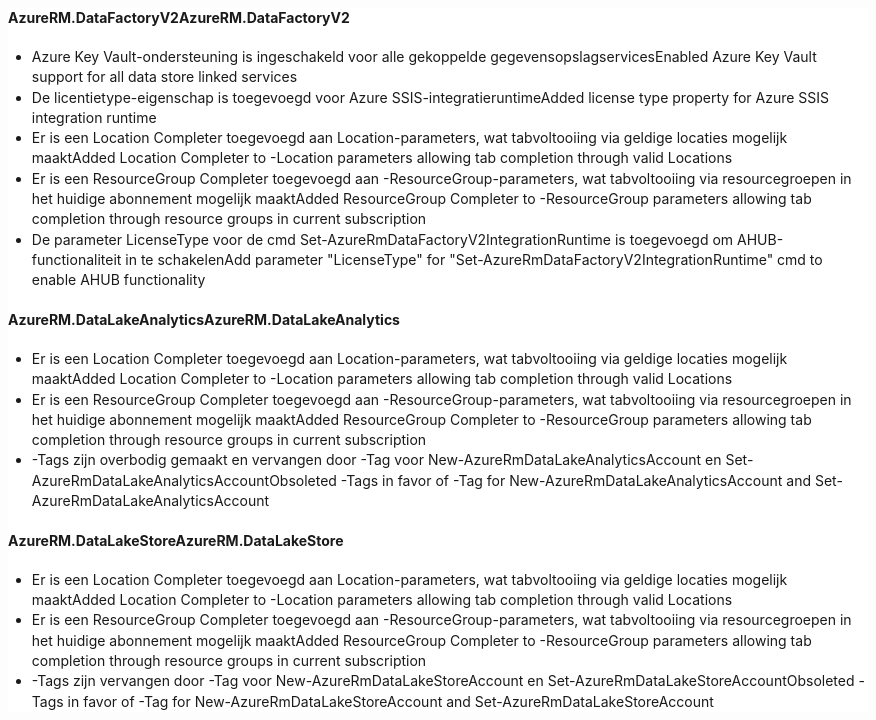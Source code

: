 #### <a name="azurermdatafactoryv2"></a><span data-ttu-id="6cfe3-414">AzureRM.DataFactoryV2</span><span class="sxs-lookup"><span data-stu-id="6cfe3-414">AzureRM.DataFactoryV2</span></span>
* <span data-ttu-id="6cfe3-415">Azure Key Vault-ondersteuning is ingeschakeld voor alle gekoppelde gegevensopslagservices</span><span class="sxs-lookup"><span data-stu-id="6cfe3-415">Enabled Azure Key Vault support for all data store linked services</span></span>
* <span data-ttu-id="6cfe3-416">De licentietype-eigenschap is toegevoegd voor Azure SSIS-integratieruntime</span><span class="sxs-lookup"><span data-stu-id="6cfe3-416">Added license type property for Azure SSIS integration runtime</span></span>
* <span data-ttu-id="6cfe3-417">Er is een Location Completer toegevoegd aan Location-parameters, wat tabvoltooiing via geldige locaties mogelijk maakt</span><span class="sxs-lookup"><span data-stu-id="6cfe3-417">Added Location Completer to -Location parameters allowing tab completion through valid Locations</span></span>
* <span data-ttu-id="6cfe3-418">Er is een ResourceGroup Completer toegevoegd aan -ResourceGroup-parameters, wat tabvoltooiing via resourcegroepen in het huidige abonnement mogelijk maakt</span><span class="sxs-lookup"><span data-stu-id="6cfe3-418">Added ResourceGroup Completer to -ResourceGroup parameters allowing tab completion through resource groups in current subscription</span></span>
* <span data-ttu-id="6cfe3-419">De parameter LicenseType voor de cmd Set-AzureRmDataFactoryV2IntegrationRuntime is toegevoegd om AHUB-functionaliteit in te schakelen</span><span class="sxs-lookup"><span data-stu-id="6cfe3-419">Add parameter "LicenseType" for "Set-AzureRmDataFactoryV2IntegrationRuntime" cmd to enable AHUB functionality</span></span>

#### <a name="azurermdatalakeanalytics"></a><span data-ttu-id="6cfe3-420">AzureRM.DataLakeAnalytics</span><span class="sxs-lookup"><span data-stu-id="6cfe3-420">AzureRM.DataLakeAnalytics</span></span>
* <span data-ttu-id="6cfe3-421">Er is een Location Completer toegevoegd aan Location-parameters, wat tabvoltooiing via geldige locaties mogelijk maakt</span><span class="sxs-lookup"><span data-stu-id="6cfe3-421">Added Location Completer to -Location parameters allowing tab completion through valid Locations</span></span>
* <span data-ttu-id="6cfe3-422">Er is een ResourceGroup Completer toegevoegd aan -ResourceGroup-parameters, wat tabvoltooiing via resourcegroepen in het huidige abonnement mogelijk maakt</span><span class="sxs-lookup"><span data-stu-id="6cfe3-422">Added ResourceGroup Completer to -ResourceGroup parameters allowing tab completion through resource groups in current subscription</span></span>
* <span data-ttu-id="6cfe3-423">-Tags zijn overbodig gemaakt en vervangen door -Tag voor New-AzureRmDataLakeAnalyticsAccount en Set-AzureRmDataLakeAnalyticsAccount</span><span class="sxs-lookup"><span data-stu-id="6cfe3-423">Obsoleted -Tags in favor of -Tag for New-AzureRmDataLakeAnalyticsAccount and Set-AzureRmDataLakeAnalyticsAccount</span></span>

#### <a name="azurermdatalakestore"></a><span data-ttu-id="6cfe3-424">AzureRM.DataLakeStore</span><span class="sxs-lookup"><span data-stu-id="6cfe3-424">AzureRM.DataLakeStore</span></span>
* <span data-ttu-id="6cfe3-425">Er is een Location Completer toegevoegd aan Location-parameters, wat tabvoltooiing via geldige locaties mogelijk maakt</span><span class="sxs-lookup"><span data-stu-id="6cfe3-425">Added Location Completer to -Location parameters allowing tab completion through valid Locations</span></span>
* <span data-ttu-id="6cfe3-426">Er is een ResourceGroup Completer toegevoegd aan -ResourceGroup-parameters, wat tabvoltooiing via resourcegroepen in het huidige abonnement mogelijk maakt</span><span class="sxs-lookup"><span data-stu-id="6cfe3-426">Added ResourceGroup Completer to -ResourceGroup parameters allowing tab completion through resource groups in current subscription</span></span>
* <span data-ttu-id="6cfe3-427">-Tags zijn vervangen door -Tag voor New-AzureRmDataLakeStoreAccount en Set-AzureRmDataLakeStoreAccount</span><span class="sxs-lookup"><span data-stu-id="6cfe3-427">Obsoleted -Tags in favor of -Tag for New-AzureRmDataLakeStoreAccount and Set-AzureRmDataLakeStoreAccount</span></span>
